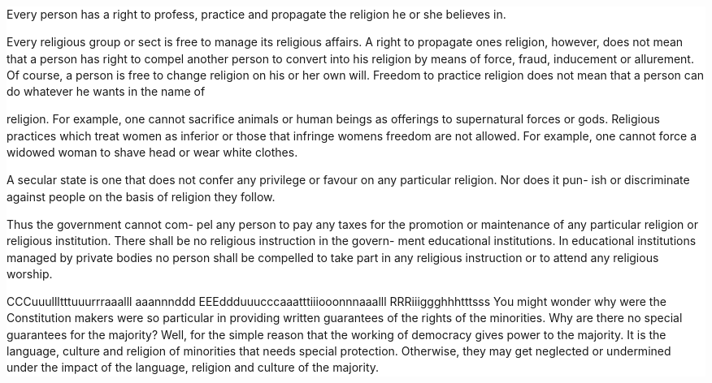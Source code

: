 Every person has a right to
profess, practice and propagate
the religion he or she believes in.

Every religious group or sect is free
to manage its religious affairs. A
right to propagate ones religion,
however, does not mean that a
person has right to compel another
person to convert into his religion by
means of force, fraud, inducement or
allurement. Of course, a person is free
to change religion on his or her own
will. Freedom to practice religion
does not mean that a person can do
whatever he wants in the name of

religion. For example, one cannot
sacrifice animals or human beings
as offerings to supernatural forces
or gods. Religious practices which
treat women as inferior or those that
infringe womens freedom are not
allowed. For example, one cannot
force a widowed woman to shave
head or wear white clothes.

A secular state is one that does not
confer any privilege or favour on any
particular religion. Nor does it pun-
ish or discriminate against people
on the basis of religion they follow.

Thus the government cannot com-
pel any person to pay any taxes for
the promotion or maintenance of
any particular religion or religious
institution. There shall be no
religious instruction in the govern-
ment educational institutions. In
educational institutions managed by
private bodies no person shall be
compelled to take part in any
religious instruction or to attend any
religious worship.

CCCuuullltttuuurrraaalll aaannnddd EEEddduuucccaaatttiiiooonnnaaalll
RRRiiiggghhhtttsss
You might wonder why were the
Constitution makers were so
particular in providing written
guarantees of the rights of the
minorities. Why are there no special
guarantees for the majority? Well, for
the simple reason that the working
of democracy gives power to the
majority. It is the language, culture
and religion of minorities that needs
special protection. Otherwise, they
may get neglected or undermined
under the impact of the language,
religion and culture of the majority.
